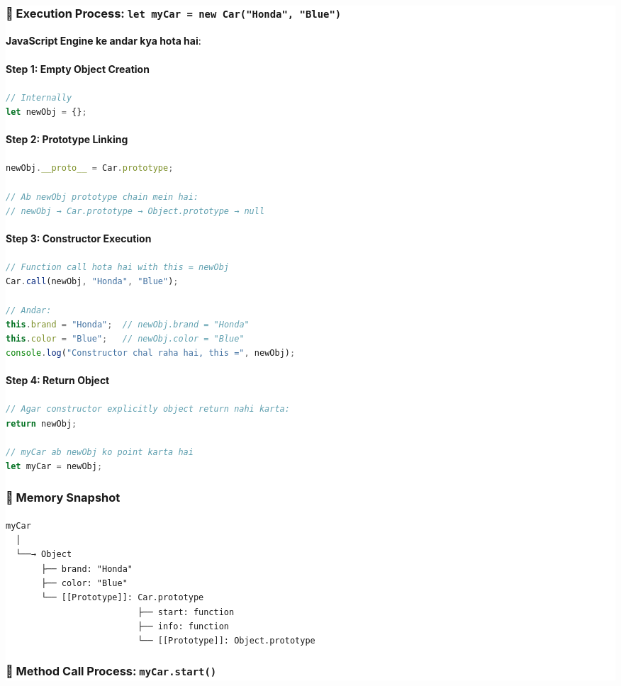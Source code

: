 ### 🔄 Execution Process: `let myCar = new Car("Honda", "Blue")`

**JavaScript Engine ke andar kya hota hai**:

#### Step 1: Empty Object Creation
```javascript
// Internally
let newObj = {};
```

#### Step 2: Prototype Linking
```javascript
newObj.__proto__ = Car.prototype;

// Ab newObj prototype chain mein hai:
// newObj → Car.prototype → Object.prototype → null
```

#### Step 3: Constructor Execution
```javascript
// Function call hota hai with this = newObj
Car.call(newObj, "Honda", "Blue");

// Andar:
this.brand = "Honda";  // newObj.brand = "Honda"
this.color = "Blue";   // newObj.color = "Blue"
console.log("Constructor chal raha hai, this =", newObj);
```

#### Step 4: Return Object
```javascript
// Agar constructor explicitly object return nahi karta:
return newObj;

// myCar ab newObj ko point karta hai
let myCar = newObj;
```

### 📸 Memory Snapshot

```
myCar
  │
  └──→ Object
       ├── brand: "Honda"
       ├── color: "Blue"
       └── [[Prototype]]: Car.prototype
                          ├── start: function
                          ├── info: function
                          └── [[Prototype]]: Object.prototype
```

### 🎯 Method Call Process: `myCar.start()`
